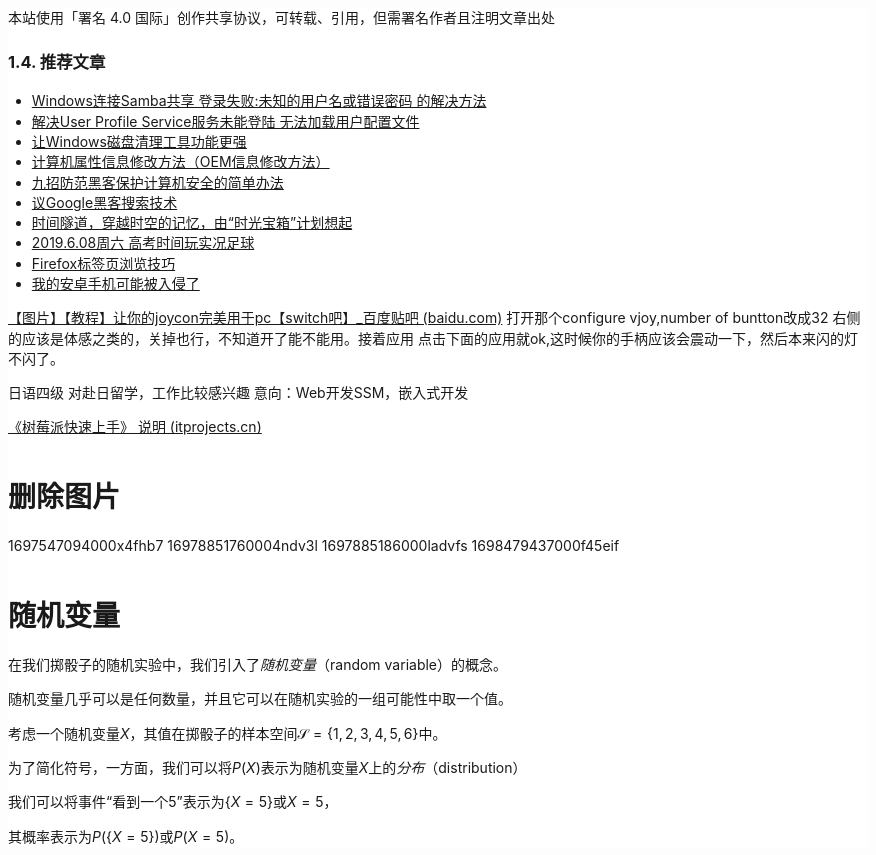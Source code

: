 本站使用「署名 4.0 国际」创作共享协议，可转载、引用，但需署名作者且注明文章出处

### 1.4. 推荐文章

- [Windows连接Samba共享 登录失败:未知的用户名或错误密码 的解决方法](http://blog.dngz.net/windows-samba-login-failed.htm "Windows连接Samba共享 登录失败:未知的用户名或错误密码 的解决方法")
- [解决User Profile Service服务未能登陆 无法加载用户配置文件](http://blog.dngz.net/UserProfileService.htm "解决User Profile Service服务未能登陆 无法加载用户配置文件")
- [让Windows磁盘清理工具功能更强](http://blog.dngz.net/441.htm "让Windows磁盘清理工具功能更强")
- [计算机属性信息修改方法（OEM信息修改方法）](http://blog.dngz.net/399.htm "计算机属性信息修改方法（OEM信息修改方法）")
- [九招防范黑客保护计算机安全的简单办法](http://blog.dngz.net/393.htm "九招防范黑客保护计算机安全的简单办法")
- [议Google黑客搜索技术](http://blog.dngz.net/296.htm)
- [时间隧道，穿越时空的记忆，由“时光宝箱”计划想起](http://blog.dngz.net/289.htm)
- [2019.6.08周六 高考时间玩实况足球](http://blog.dngz.net/761.htm)
- [Firefox标签页浏览技巧](http://blog.dngz.net/417.htm)
- [我的安卓手机可能被入侵了](http://blog.dngz.net/811.htm)


[【图片】【教程】让你的joycon完美用于pc【switch吧】_百度贴吧 (baidu.com)](https://tieba.baidu.com/p/5601301108?see_lz=1)
打开那个configure vjoy,number of buntton改成32
右侧的应该是体感之类的，关掉也行，不知道开了能不能用。接着应用
点击下面的应用就ok,这时候你的手柄应该会震动一下，然后本来闪的灯不闪了。


日语四级
对赴日留学，工作比较感兴趣
意向：Web开发SSM，嵌入式开发



[《树莓派快速上手》 说明 (itprojects.cn)](https://doc.itprojects.cn/0007.zhishi.raspberrypi/02.doc/index.html#/README)

# 删除图片
1697547094000x4fhb7
16978851760004ndv3l
1697885186000ladvfs
1698479437000f45eif

# 随机变量

  

在我们掷骰子的随机实验中，我们引入了*随机变量*（random variable）的概念。

随机变量几乎可以是任何数量，并且它可以在随机实验的一组可能性中取一个值。

考虑一个随机变量$X$，其值在掷骰子的样本空间$\mathcal{S}=\{1,2,3,4,5,6\}$中。

为了简化符号，一方面，我们可以将$P(X)$表示为随机变量$X$上的*分布*（distribution）

  

我们可以将事件“看到一个$5$”表示为$\{X=5\}$或$X=5$，

其概率表示为$P(\{X=5\})$或$P(X=5)$。
